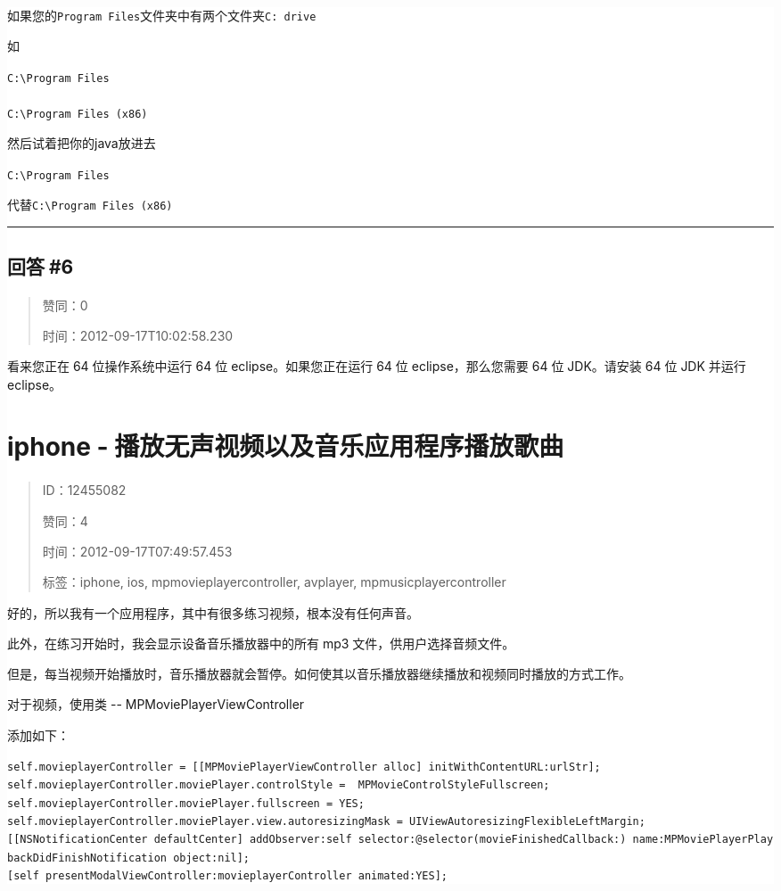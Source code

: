 如果您的`Program Files`文件夹中有两个文件夹`C: drive`

如

```
C:\Program Files

C:\Program Files (x86) 
```

然后试着把你的java放进去

```
C:\Program Files 
```

代替`C:\Program Files (x86)`

* * *

## 回答 #6

> 赞同：0
> 
> 时间：2012-09-17T10:02:58.230

看来您正在 64 位操作系统中运行 64 位 eclipse。如果您正在运行 64 位 eclipse，那么您需要 64 位 JDK。请安装 64 位 JDK 并运行 eclipse。

# iphone - 播放无声视频以及音乐应用程序播放歌曲

> ID：12455082
> 
> 赞同：4
> 
> 时间：2012-09-17T07:49:57.453
> 
> 标签：iphone, ios, mpmovieplayercontroller, avplayer, mpmusicplayercontroller

好的，所以我有一个应用程序，其中有很多练习视频，根本没有任何声音。

此外，在练习开始时，我会显示设备音乐播放器中的所有 mp3 文件，供用户选择音频文件。

但是，每当视频开始播放时，音乐播放器就会暂停。如何使其以音乐播放器继续播放和视频同时播放的方式工作。

对于视频，使用类 -- MPMoviePlayerViewController

添加如下：

```
self.movieplayerController = [[MPMoviePlayerViewController alloc] initWithContentURL:urlStr];
self.movieplayerController.moviePlayer.controlStyle =  MPMovieControlStyleFullscreen;
self.movieplayerController.moviePlayer.fullscreen = YES;
self.movieplayerController.moviePlayer.view.autoresizingMask = UIViewAutoresizingFlexibleLeftMargin;
[[NSNotificationCenter defaultCenter] addObserver:self selector:@selector(movieFinishedCallback:) name:MPMoviePlayerPlaybackDidFinishNotification object:nil];
[self presentModalViewController:movieplayerController animated:YES]; 
```
